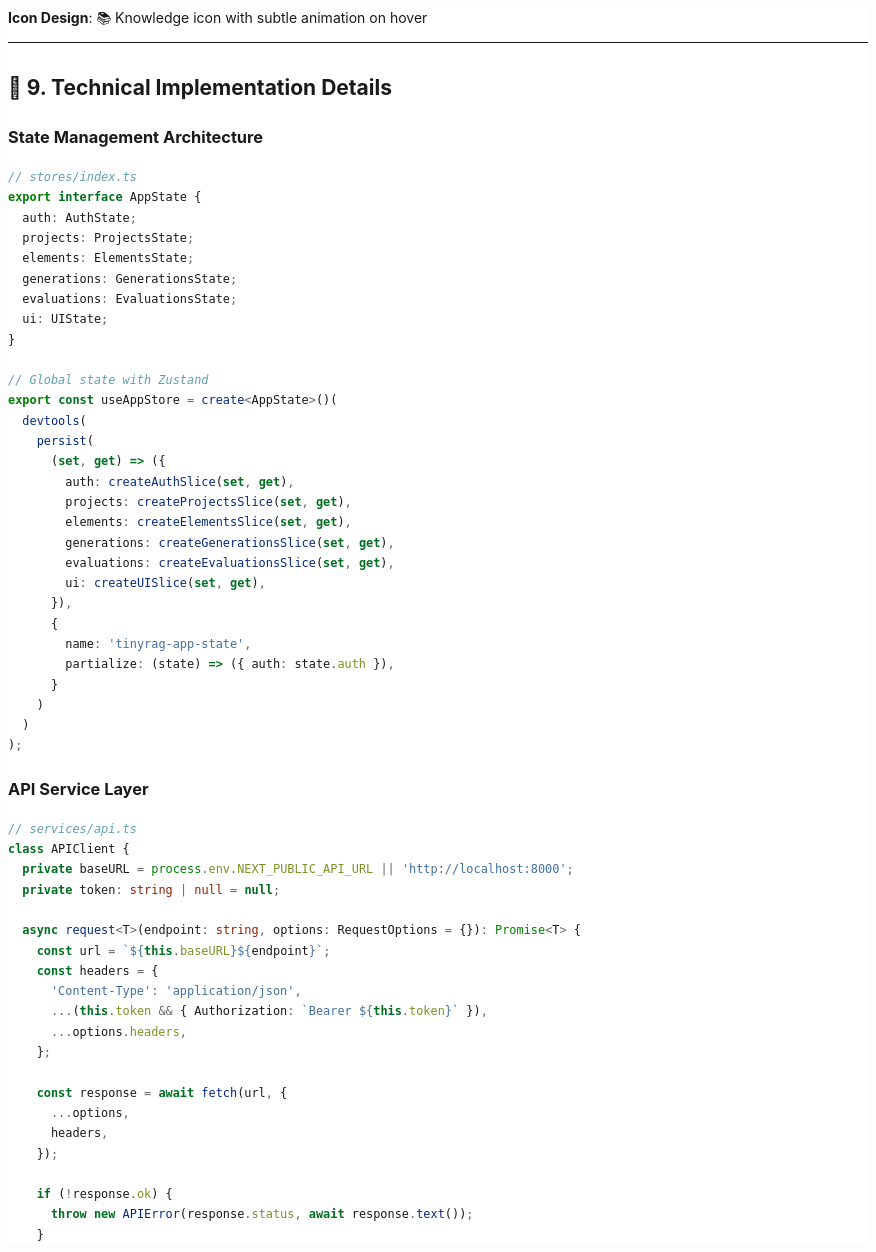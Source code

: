 **Icon Design**: 📚 Knowledge icon with subtle animation on hover

---

## 🔧 9. Technical Implementation Details

### **State Management Architecture**

```typescript
// stores/index.ts
export interface AppState {
  auth: AuthState;
  projects: ProjectsState; 
  elements: ElementsState;
  generations: GenerationsState;
  evaluations: EvaluationsState;
  ui: UIState;
}

// Global state with Zustand
export const useAppStore = create<AppState>()(
  devtools(
    persist(
      (set, get) => ({
        auth: createAuthSlice(set, get),
        projects: createProjectsSlice(set, get),
        elements: createElementsSlice(set, get),
        generations: createGenerationsSlice(set, get),
        evaluations: createEvaluationsSlice(set, get),
        ui: createUISlice(set, get),
      }),
      {
        name: 'tinyrag-app-state',
        partialize: (state) => ({ auth: state.auth }),
      }
    )
  )
);
```

### **API Service Layer**

```typescript
// services/api.ts
class APIClient {
  private baseURL = process.env.NEXT_PUBLIC_API_URL || 'http://localhost:8000';
  private token: string | null = null;

  async request<T>(endpoint: string, options: RequestOptions = {}): Promise<T> {
    const url = `${this.baseURL}${endpoint}`;
    const headers = {
      'Content-Type': 'application/json',
      ...(this.token && { Authorization: `Bearer ${this.token}` }),
      ...options.headers,
    };

    const response = await fetch(url, {
      ...options,
      headers,
    });

    if (!response.ok) {
      throw new APIError(response.status, await response.text());
    }
```